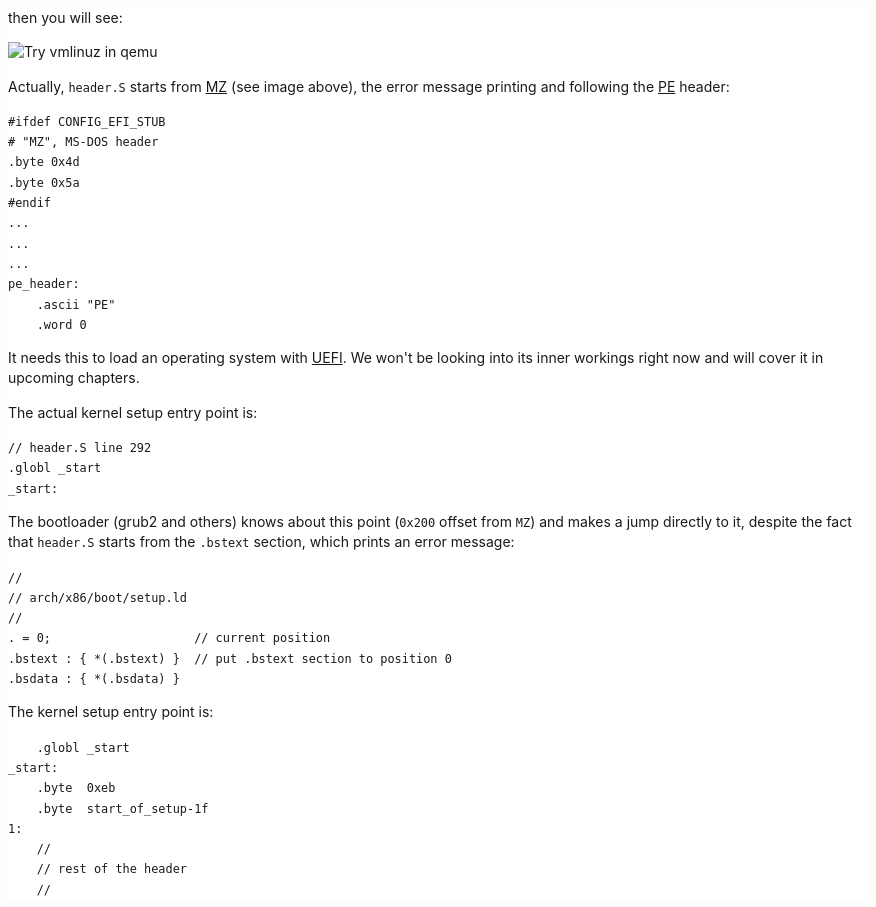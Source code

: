 then you will see:

![Try vmlinuz in qemu](http://oi60.tinypic.com/r02xkz.jpg)

Actually, `header.S` starts from [MZ](https://en.wikipedia.org/wiki/DOS_MZ_executable) (see image above), the error message printing and following the [PE](https://en.wikipedia.org/wiki/Portable_Executable) header:

```assembly
#ifdef CONFIG_EFI_STUB
# "MZ", MS-DOS header
.byte 0x4d
.byte 0x5a
#endif
...
...
...
pe_header:
    .ascii "PE"
    .word 0
```

It needs this to load an operating system with [UEFI](https://en.wikipedia.org/wiki/Unified_Extensible_Firmware_Interface). We won't be looking into its inner workings right now and will cover it in upcoming chapters.

The actual kernel setup entry point is:

```assembly
// header.S line 292
.globl _start
_start:
```

The bootloader (grub2 and others) knows about this point (`0x200` offset from `MZ`) and makes a jump directly to it, despite the fact that `header.S` starts from the `.bstext` section, which prints an error message:

```
//
// arch/x86/boot/setup.ld
//
. = 0;                    // current position
.bstext : { *(.bstext) }  // put .bstext section to position 0
.bsdata : { *(.bsdata) }
```

The kernel setup entry point is:

```assembly
    .globl _start
_start:
    .byte  0xeb
    .byte  start_of_setup-1f
1:
    //
    // rest of the header
    //
```

